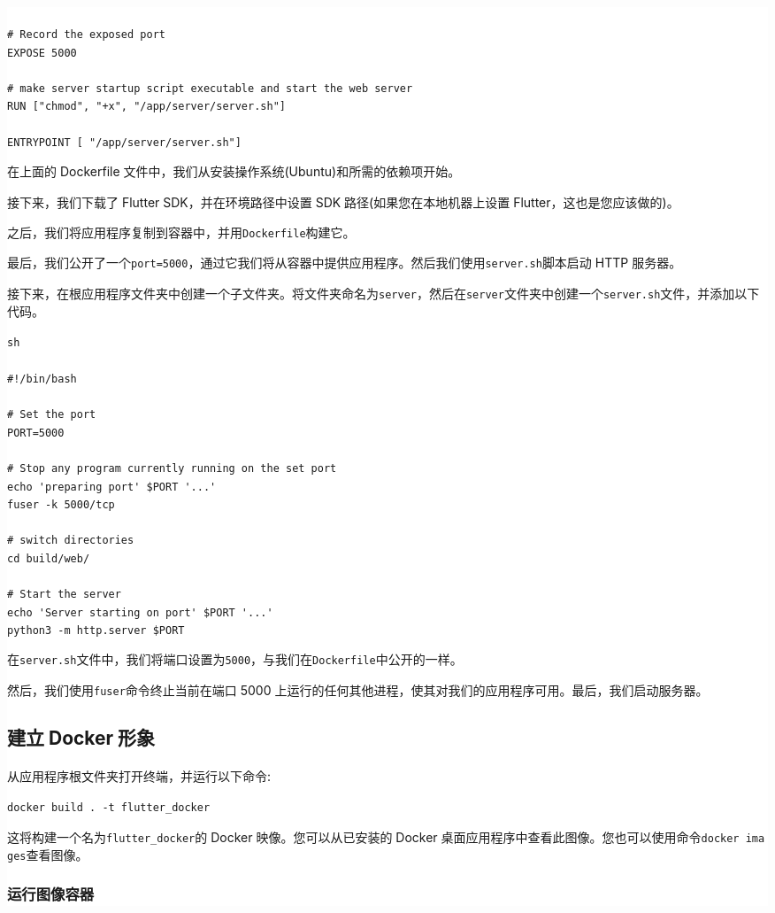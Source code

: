 ```

# Record the exposed port
EXPOSE 5000

# make server startup script executable and start the web server
RUN ["chmod", "+x", "/app/server/server.sh"]

ENTRYPOINT [ "/app/server/server.sh"]

```

在上面的 Dockerfile 文件中，我们从安装操作系统(Ubuntu)和所需的依赖项开始。

接下来，我们下载了 Flutter SDK，并在环境路径中设置 SDK 路径(如果您在本地机器上设置 Flutter，这也是您应该做的)。

之后，我们将应用程序复制到容器中，并用`Dockerfile`构建它。

最后，我们公开了一个`port=5000`，通过它我们将从容器中提供应用程序。然后我们使用`server.sh`脚本启动 HTTP 服务器。

接下来，在根应用程序文件夹中创建一个子文件夹。将文件夹命名为`server`，然后在`server`文件夹中创建一个`server.sh`文件，并添加以下代码。

```
sh

#!/bin/bash

# Set the port
PORT=5000

# Stop any program currently running on the set port
echo 'preparing port' $PORT '...'
fuser -k 5000/tcp

# switch directories
cd build/web/

# Start the server
echo 'Server starting on port' $PORT '...'
python3 -m http.server $PORT

```

在`server.sh`文件中，我们将端口设置为`5000`，与我们在`Dockerfile`中公开的一样。

然后，我们使用`fuser`命令终止当前在端口 5000 上运行的任何其他进程，使其对我们的应用程序可用。最后，我们启动服务器。

## 建立 Docker 形象

从应用程序根文件夹打开终端，并运行以下命令:

`docker build . -t flutter_docker`

这将构建一个名为`flutter_docker`的 Docker 映像。您可以从已安装的 Docker 桌面应用程序中查看此图像。您也可以使用命令`docker images`查看图像。


### 运行图像容器
